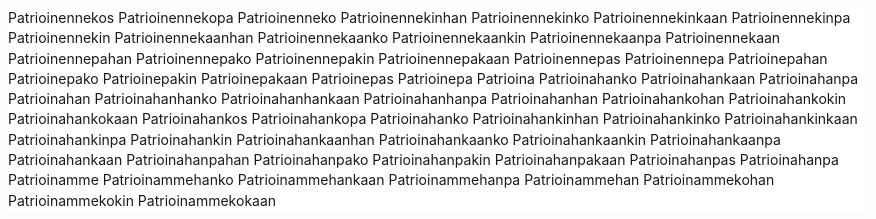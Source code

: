 Patrioinennekos
Patrioinennekopa
Patrioinenneko
Patrioinennekinhan
Patrioinennekinko
Patrioinennekinkaan
Patrioinennekinpa
Patrioinennekin
Patrioinennekaanhan
Patrioinennekaanko
Patrioinennekaankin
Patrioinennekaanpa
Patrioinennekaan
Patrioinennepahan
Patrioinennepako
Patrioinennepakin
Patrioinennepakaan
Patrioinennepas
Patrioinennepa
Patrioinepahan
Patrioinepako
Patrioinepakin
Patrioinepakaan
Patrioinepas
Patrioinepa
Patrioina
Patrioinahanko
Patrioinahankaan
Patrioinahanpa
Patrioinahan
Patrioinahanhanko
Patrioinahanhankaan
Patrioinahanhanpa
Patrioinahanhan
Patrioinahankohan
Patrioinahankokin
Patrioinahankokaan
Patrioinahankos
Patrioinahankopa
Patrioinahanko
Patrioinahankinhan
Patrioinahankinko
Patrioinahankinkaan
Patrioinahankinpa
Patrioinahankin
Patrioinahankaanhan
Patrioinahankaanko
Patrioinahankaankin
Patrioinahankaanpa
Patrioinahankaan
Patrioinahanpahan
Patrioinahanpako
Patrioinahanpakin
Patrioinahanpakaan
Patrioinahanpas
Patrioinahanpa
Patrioinamme
Patrioinammehanko
Patrioinammehankaan
Patrioinammehanpa
Patrioinammehan
Patrioinammekohan
Patrioinammekokin
Patrioinammekokaan